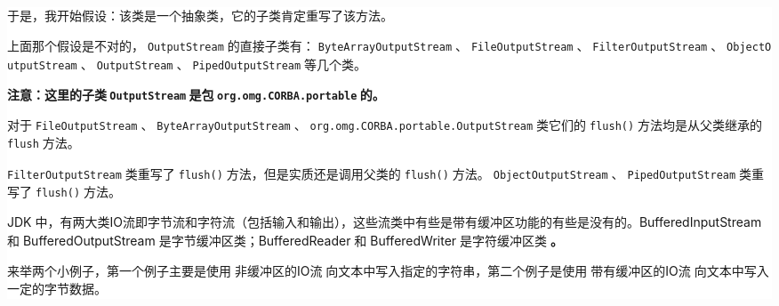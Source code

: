 于是，我开始假设：该类是一个抽象类，它的子类肯定重写了该方法。

上面那个假设是不对的，
`OutputStream`
的直接子类有：
`ByteArrayOutputStream`
、
`FileOutputStream`
、
`FilterOutputStream`
、
`ObjectOutputStream`
、
`OutputStream`
、
`PipedOutputStream`
等几个类。

**注意：这里的子类
`OutputStream`
是包
`org.omg.CORBA.portable`
的。**

对于
`FileOutputStream`
、
`ByteArrayOutputStream`
、
`org.omg.CORBA.portable.OutputStream`
类它们的
`flush()`
方法均是从父类继承的
`flush`
方法。

`FilterOutputStream`
类重写了
`flush()`
方法，但是实质还是调用父类的
`flush()`
方法。
`ObjectOutputStream`
、
`PipedOutputStream`
类重写了
`flush()`
方法。

JDK 中，有两大类IO流即字节流和字符流（包括输入和输出），这些流类中有些是带有缓冲区功能的有些是没有的。BufferedInputStream 和 BufferedOutputStream 是字节缓冲区类；BufferedReader 和 BufferedWriter 是字符缓冲区类
**。**

来举两个小例子，第一个例子主要是使用
非缓冲区的IO流
向文本中写入指定的字符串，第二个例子是使用
带有缓冲区的IO流
向文本中写入一定的字节数据。
